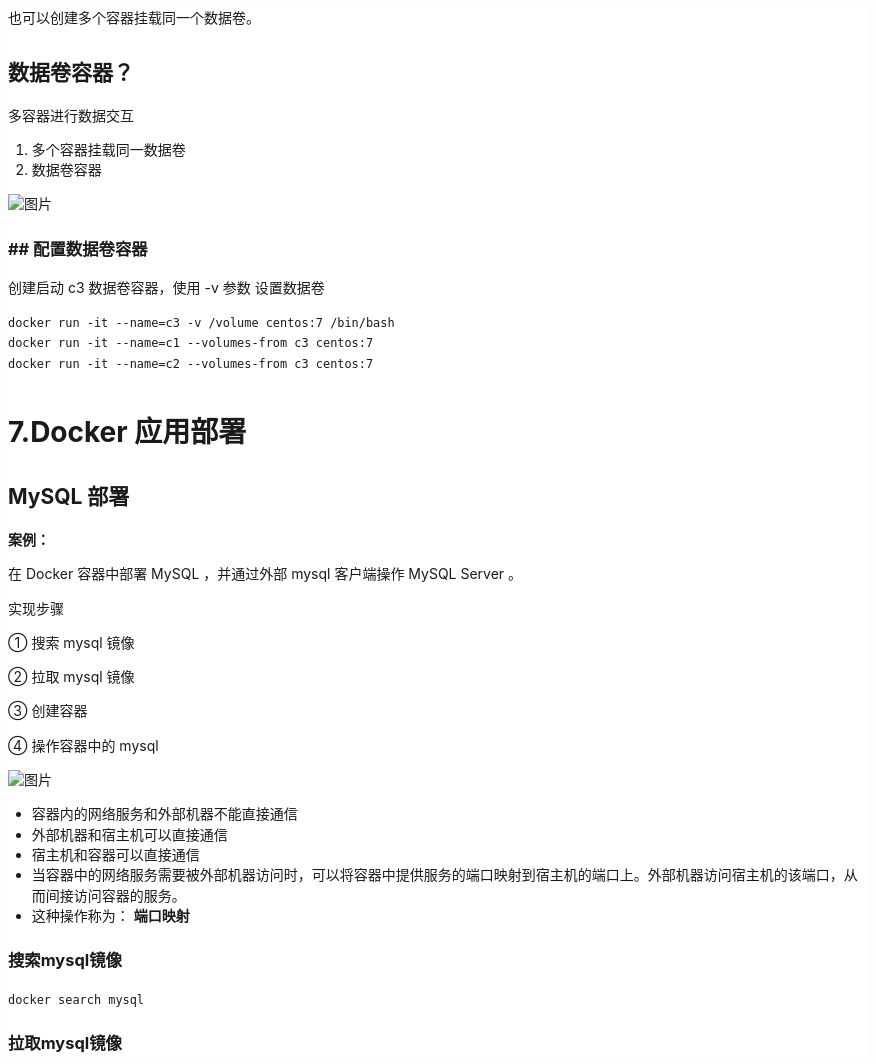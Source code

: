 也可以创建多个容器挂载同一个数据卷。

## 数据卷容器？

多容器进行数据交互

1. 多个容器挂载同一数据卷
2. 数据卷容器

![图片](https://uploader.shimo.im/f/JwSpbGkGzkcaULqn.png!thumbnail)

### ## 配置数据卷容器

创建启动 c3 数据卷容器，使用 -v 参数 设置数据卷

```shell
docker run -it --name=c3 -v /volume centos:7 /bin/bash
docker run -it --name=c1 --volumes-from c3 centos:7
docker run -it --name=c2 --volumes-from c3 centos:7
```



# 7.Docker 应用部署

## MySQL 部署

**案例：**

在 Docker 容器中部署 MySQL ，并通过外部 mysql 客户端操作 MySQL Server 。

实现步骤

① 搜索 mysql 镜像

② 拉取 mysql 镜像

③ 创建容器

④ 操作容器中的 mysql

![图片](https://uploader.shimo.im/f/9vkOm2cnrqktd2v9.png!thumbnail)

* 容器内的网络服务和外部机器不能直接通信
* 外部机器和宿主机可以直接通信
* 宿主机和容器可以直接通信
* 当容器中的网络服务需要被外部机器访问时，可以将容器中提供服务的端口映射到宿主机的端口上。外部机器访问宿主机的该端口，从而间接访问容器的服务。
* 这种操作称为： **端口映射**

### 搜索mysql镜像

```shell
docker search mysql
```

### 拉取mysql镜像
